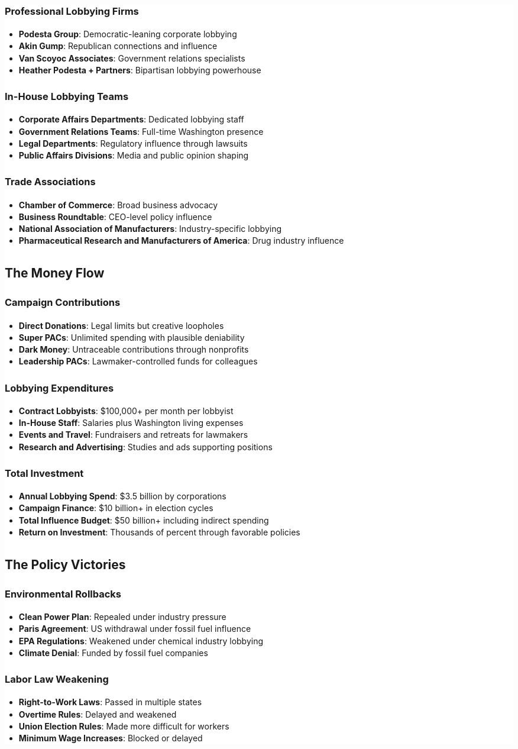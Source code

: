 ### Professional Lobbying Firms
- **Podesta Group**: Democratic-leaning corporate lobbying
- **Akin Gump**: Republican connections and influence
- **Van Scoyoc Associates**: Government relations specialists
- **Heather Podesta + Partners**: Bipartisan lobbying powerhouse

### In-House Lobbying Teams
- **Corporate Affairs Departments**: Dedicated lobbying staff
- **Government Relations Teams**: Full-time Washington presence
- **Legal Departments**: Regulatory influence through lawsuits
- **Public Affairs Divisions**: Media and public opinion shaping

### Trade Associations
- **Chamber of Commerce**: Broad business advocacy
- **Business Roundtable**: CEO-level policy influence
- **National Association of Manufacturers**: Industry-specific lobbying
- **Pharmaceutical Research and Manufacturers of America**: Drug industry influence

## The Money Flow

### Campaign Contributions
- **Direct Donations**: Legal limits but creative loopholes
- **Super PACs**: Unlimited spending with plausible deniability
- **Dark Money**: Untraceable contributions through nonprofits
- **Leadership PACs**: Lawmaker-controlled funds for colleagues

### Lobbying Expenditures
- **Contract Lobbyists**: $100,000+ per month per lobbyist
- **In-House Staff**: Salaries plus Washington living expenses
- **Events and Travel**: Fundraisers and retreats for lawmakers
- **Research and Advertising**: Studies and ads supporting positions

### Total Investment
- **Annual Lobbying Spend**: $3.5 billion by corporations
- **Campaign Finance**: $10 billion+ in election cycles
- **Total Influence Budget**: $50 billion+ including indirect spending
- **Return on Investment**: Thousands of percent through favorable policies

## The Policy Victories

### Environmental Rollbacks
- **Clean Power Plan**: Repealed under industry pressure
- **Paris Agreement**: US withdrawal under fossil fuel influence
- **EPA Regulations**: Weakened under chemical industry lobbying
- **Climate Denial**: Funded by fossil fuel companies

### Labor Law Weakening
- **Right-to-Work Laws**: Passed in multiple states
- **Overtime Rules**: Delayed and weakened
- **Union Election Rules**: Made more difficult for workers
- **Minimum Wage Increases**: Blocked or delayed
